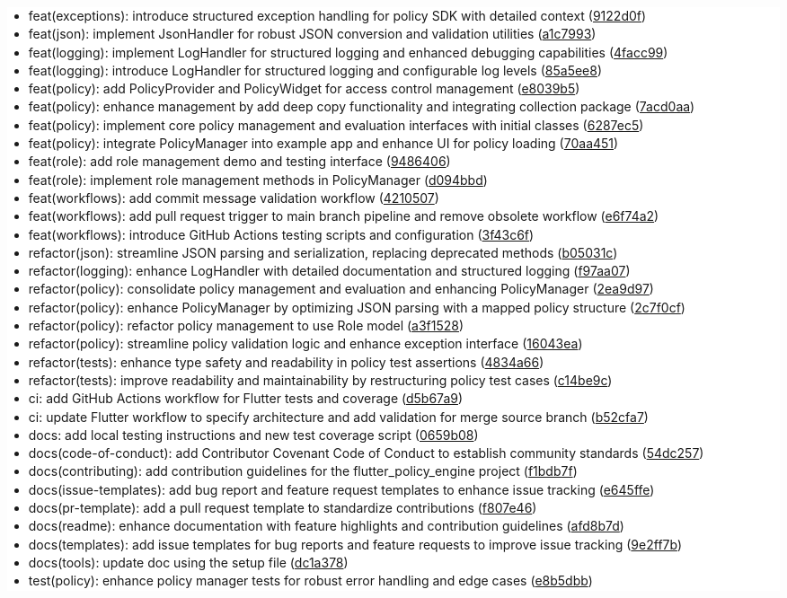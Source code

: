 * feat(exceptions): introduce structured exception handling for policy SDK with detailed context ([9122d0f](https://github.com/aspicas/flutter_policy_engine/commit/9122d0f))
* feat(json): implement JsonHandler for robust JSON conversion and validation utilities ([a1c7993](https://github.com/aspicas/flutter_policy_engine/commit/a1c7993))
* feat(logging): implement LogHandler for structured logging and enhanced debugging capabilities ([4facc99](https://github.com/aspicas/flutter_policy_engine/commit/4facc99))
* feat(logging): introduce LogHandler for structured logging and configurable log levels ([85a5ee8](https://github.com/aspicas/flutter_policy_engine/commit/85a5ee8))
* feat(policy): add PolicyProvider and PolicyWidget for access control management ([e8039b5](https://github.com/aspicas/flutter_policy_engine/commit/e8039b5))
* feat(policy): enhance management by add deep copy functionality and integrating collection package ([7acd0aa](https://github.com/aspicas/flutter_policy_engine/commit/7acd0aa))
* feat(policy): implement core policy management and evaluation interfaces with initial classes ([6287ec5](https://github.com/aspicas/flutter_policy_engine/commit/6287ec5))
* feat(policy): integrate PolicyManager into example app and enhance UI for policy loading ([70aa451](https://github.com/aspicas/flutter_policy_engine/commit/70aa451))
* feat(role): add role management demo and testing interface ([9486406](https://github.com/aspicas/flutter_policy_engine/commit/9486406))
* feat(role): implement role management methods in PolicyManager ([d094bbd](https://github.com/aspicas/flutter_policy_engine/commit/d094bbd))
* feat(workflows): add commit message validation workflow ([4210507](https://github.com/aspicas/flutter_policy_engine/commit/4210507))
* feat(workflows): add pull request trigger to main branch pipeline and remove obsolete workflow ([e6f74a2](https://github.com/aspicas/flutter_policy_engine/commit/e6f74a2))
* feat(workflows): introduce GitHub Actions testing scripts and configuration ([3f43c6f](https://github.com/aspicas/flutter_policy_engine/commit/3f43c6f))
* refactor(json): streamline JSON parsing and serialization, replacing deprecated methods ([b05031c](https://github.com/aspicas/flutter_policy_engine/commit/b05031c))
* refactor(logging): enhance LogHandler with detailed documentation and structured logging ([f97aa07](https://github.com/aspicas/flutter_policy_engine/commit/f97aa07))
* refactor(policy): consolidate policy management and evaluation and enhancing PolicyManager ([2ea9d97](https://github.com/aspicas/flutter_policy_engine/commit/2ea9d97))
* refactor(policy): enhance PolicyManager by optimizing JSON parsing with a mapped policy structure ([2c7f0cf](https://github.com/aspicas/flutter_policy_engine/commit/2c7f0cf))
* refactor(policy): refactor policy management to use Role model ([a3f1528](https://github.com/aspicas/flutter_policy_engine/commit/a3f1528))
* refactor(policy): streamline policy validation logic and enhance exception interface ([16043ea](https://github.com/aspicas/flutter_policy_engine/commit/16043ea))
* refactor(tests): enhance type safety and readability in policy test assertions ([4834a66](https://github.com/aspicas/flutter_policy_engine/commit/4834a66))
* refactor(tests): improve readability and maintainability by restructuring policy test cases ([c14be9c](https://github.com/aspicas/flutter_policy_engine/commit/c14be9c))
* ci: add GitHub Actions workflow for Flutter tests and coverage ([d5b67a9](https://github.com/aspicas/flutter_policy_engine/commit/d5b67a9))
* ci: update Flutter workflow to specify architecture and add validation for merge source branch ([b52cfa7](https://github.com/aspicas/flutter_policy_engine/commit/b52cfa7))
* docs: add local testing instructions and new test coverage script ([0659b08](https://github.com/aspicas/flutter_policy_engine/commit/0659b08))
* docs(code-of-conduct): add Contributor Covenant Code of Conduct to establish community standards ([54dc257](https://github.com/aspicas/flutter_policy_engine/commit/54dc257))
* docs(contributing): add contribution guidelines for the flutter_policy_engine project ([f1bdb7f](https://github.com/aspicas/flutter_policy_engine/commit/f1bdb7f))
* docs(issue-templates): add bug report and feature request templates to enhance issue tracking ([e645ffe](https://github.com/aspicas/flutter_policy_engine/commit/e645ffe))
* docs(pr-template): add a pull request template to standardize contributions ([f807e46](https://github.com/aspicas/flutter_policy_engine/commit/f807e46))
* docs(readme): enhance documentation with feature highlights and contribution guidelines ([afd8b7d](https://github.com/aspicas/flutter_policy_engine/commit/afd8b7d))
* docs(templates): add issue templates for bug reports and feature requests to improve issue tracking ([9e2ff7b](https://github.com/aspicas/flutter_policy_engine/commit/9e2ff7b))
* docs(tools): update doc using the setup file ([dc1a378](https://github.com/aspicas/flutter_policy_engine/commit/dc1a378))
* test(policy): enhance policy manager tests for robust error handling and edge cases ([e8b5dbb](https://github.com/aspicas/flutter_policy_engine/commit/e8b5dbb))